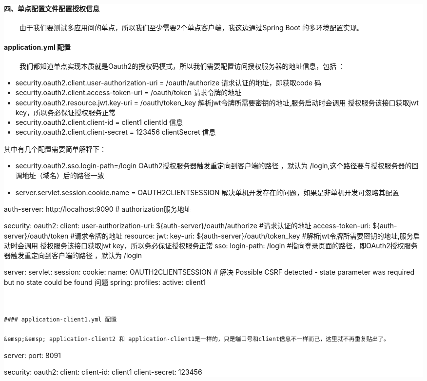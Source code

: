 #### 四、单点配置文件配置授权信息

&emsp;&emsp; 由于我们要测试多应用间的单点，所以我们至少需要2个单点客户端，我这边通过Spring Boot 的多环境配置实现。


#### application.yml 配置

&emsp;&emsp;  我们都知道单点实现本质就是Oauth2的授权码模式，所以我们需要配置访问授权服务器的地址信息，包括 ：
- security.oauth2.client.user-authorization-uri = /oauth/authorize 请求认证的地址，即获取code 码
- security.oauth2.client.access-token-uri = /oauth/token 请求令牌的地址
- security.oauth2.resource.jwt.key-uri = /oauth/token_key 解析jwt令牌所需要密钥的地址,服务启动时会调用 授权服务该接口获取jwt key，所以务必保证授权服务正常
- security.oauth2.client.client-id = client1     clientId 信息 
- security.oauth2.client.client-secret = 123456   clientSecret 信息 


其中有几个配置需要简单解释下：
- security.oauth2.sso.login-path=/login  OAuth2授权服务器触发重定向到客户端的路径 ，默认为 /login,这个路径要与授权服务器的回调地址（域名）后的路径一致
- server.servlet.session.cookie.name = OAUTH2CLIENTSESSION 解决单机开发存在的问题，如果是非单机开发可忽略其配置


  ```  
auth-server: http://localhost:9090 # authorization服务地址


security:
  oauth2:
    client:
      user-authorization-uri: ${auth-server}/oauth/authorize #请求认证的地址
      access-token-uri: ${auth-server}/oauth/token #请求令牌的地址
    resource:
      jwt:
        key-uri: ${auth-server}/oauth/token_key #解析jwt令牌所需要密钥的地址,服务启动时会调用 授权服务该接口获取jwt key，所以务必保证授权服务正常
    sso:
      login-path: /login #指向登录页面的路径，即OAuth2授权服务器触发重定向到客户端的路径 ，默认为 /login

server:
  servlet:
    session:
      cookie:
        name: OAUTH2CLIENTSESSION  # 解决  Possible CSRF detected - state parameter was required but no state could be found  问题
spring:
  profiles:
    active: client1
    
  ```  


#### application-client1.yml 配置  

&emsp;&emsp; application-client2 和 application-client1是一样的，只是端口号和client信息不一样而已，这里就不再重复贴出了。

  ``` 
server:
  port: 8091

security:
  oauth2:
    client:
      client-id: client1
      client-secret: 123456
    
  ``` 
